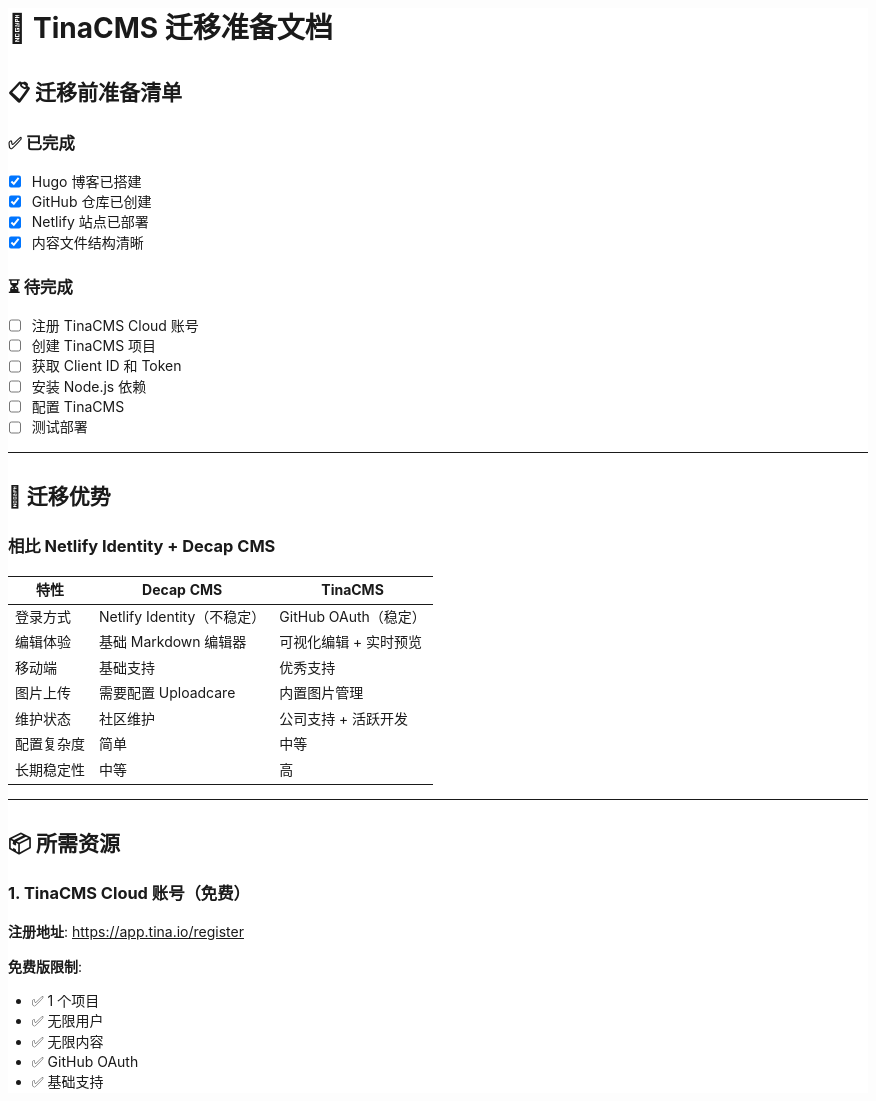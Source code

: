 # 🚀 TinaCMS 迁移准备文档

## 📋 迁移前准备清单

### ✅ 已完成
- [x] Hugo 博客已搭建
- [x] GitHub 仓库已创建
- [x] Netlify 站点已部署
- [x] 内容文件结构清晰

### ⏳ 待完成
- [ ] 注册 TinaCMS Cloud 账号
- [ ] 创建 TinaCMS 项目
- [ ] 获取 Client ID 和 Token
- [ ] 安装 Node.js 依赖
- [ ] 配置 TinaCMS
- [ ] 测试部署

---

## 🎯 迁移优势

### 相比 Netlify Identity + Decap CMS

| 特性 | Decap CMS | TinaCMS |
|------|-----------|---------|
| 登录方式 | Netlify Identity（不稳定） | GitHub OAuth（稳定） |
| 编辑体验 | 基础 Markdown 编辑器 | 可视化编辑 + 实时预览 |
| 移动端 | 基础支持 | 优秀支持 |
| 图片上传 | 需要配置 Uploadcare | 内置图片管理 |
| 维护状态 | 社区维护 | 公司支持 + 活跃开发 |
| 配置复杂度 | 简单 | 中等 |
| 长期稳定性 | 中等 | 高 |

---

## 📦 所需资源

### 1. TinaCMS Cloud 账号（免费）

**注册地址**: https://app.tina.io/register

**免费版限制**:
- ✅ 1 个项目
- ✅ 无限用户
- ✅ 无限内容
- ✅ GitHub OAuth
- ✅ 基础支持

